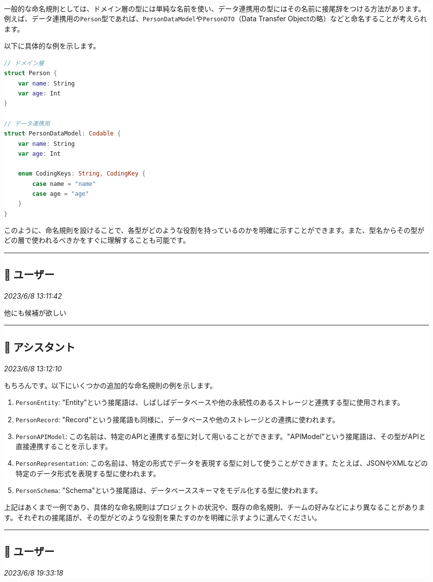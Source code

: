 一般的な命名規則としては、ドメイン層の型には単純な名前を使い、データ連携用の型にはその名前に接尾辞をつける方法があります。例えば、データ連携用の`Person`型であれば、`PersonDataModel`や`PersonDTO`（Data Transfer Objectの略）などと命名することが考えられます。

以下に具体的な例を示します。

```swift
// ドメイン層
struct Person {
    var name: String
    var age: Int
}

// データ連携用
struct PersonDataModel: Codable {
    var name: String
    var age: Int

    enum CodingKeys: String, CodingKey {
        case name = "name"
        case age = "age"
    }
}
```

このように、命名規則を設けることで、各型がどのような役割を持っているのかを明確に示すことができます。また、型名からその型がどの層で使われるべきかをすぐに理解することも可能です。

---

## 👤 ユーザー
*2023/6/8 13:11:42*

他にも候補が欲しい

---

## 🤖 アシスタント
*2023/6/8 13:12:10*

もちろんです。以下にいくつかの追加的な命名規則の例を示します。

1. `PersonEntity`: "Entity"という接尾語は、しばしばデータベースや他の永続性のあるストレージと連携する型に使用されます。

2. `PersonRecord`: "Record"という接尾語も同様に、データベースや他のストレージとの連携に使われます。

3. `PersonAPIModel`: この名前は、特定のAPIと連携する型に対して用いることができます。"APIModel"という接尾語は、その型がAPIと直接連携することを示します。

4. `PersonRepresentation`: この名前は、特定の形式でデータを表現する型に対して使うことができます。たとえば、JSONやXMLなどの特定のデータ形式を表現する型に使われます。

5. `PersonSchema`: "Schema"という接尾語は、データベーススキーマをモデル化する型に使われます。

上記はあくまで一例であり、具体的な命名規則はプロジェクトの状況や、既存の命名規則、チームの好みなどにより異なることがあります。それぞれの接尾語が、その型がどのような役割を果たすのかを明確に示すように選んでください。

---

## 👤 ユーザー
*2023/6/8 19:33:18*

